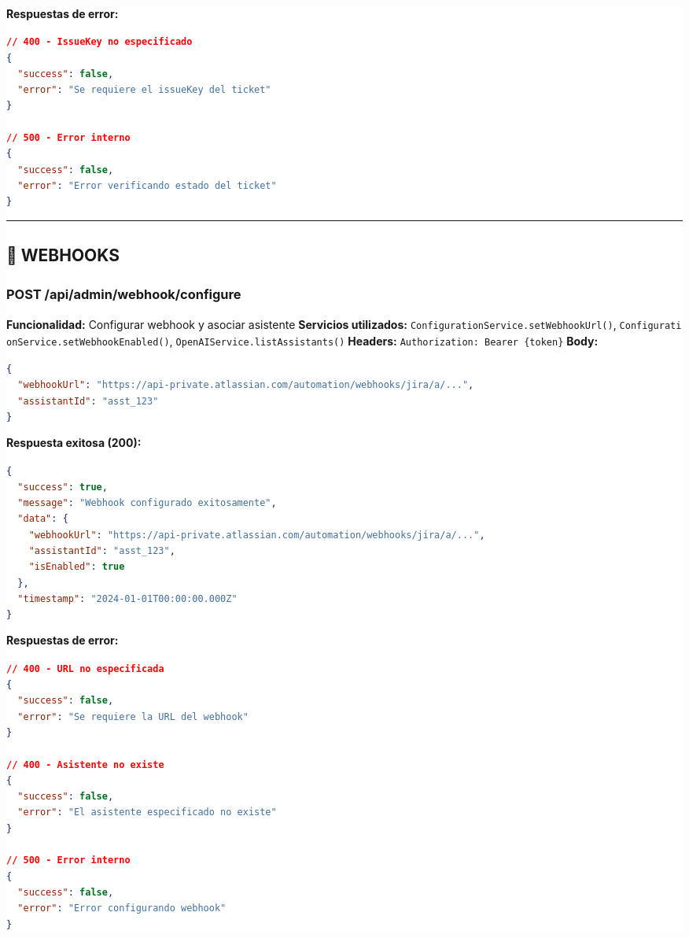 **Respuestas de error:**
```json
// 400 - IssueKey no especificado
{
  "success": false,
  "error": "Se requiere el issueKey del ticket"
}

// 500 - Error interno
{
  "success": false,
  "error": "Error verificando estado del ticket"
}
```

---

## 🔗 **WEBHOOKS**

### **POST /api/admin/webhook/configure**
**Funcionalidad:** Configurar webhook y asociar asistente
**Servicios utilizados:** `ConfigurationService.setWebhookUrl()`, `ConfigurationService.setWebhookEnabled()`, `OpenAIService.listAssistants()`
**Headers:** `Authorization: Bearer {token}`
**Body:**
```json
{
  "webhookUrl": "https://api-private.atlassian.com/automation/webhooks/jira/a/...",
  "assistantId": "asst_123"
}
```

**Respuesta exitosa (200):**
```json
{
  "success": true,
  "message": "Webhook configurado exitosamente",
  "data": {
    "webhookUrl": "https://api-private.atlassian.com/automation/webhooks/jira/a/...",
    "assistantId": "asst_123",
    "isEnabled": true
  },
  "timestamp": "2024-01-01T00:00:00.000Z"
}
```

**Respuestas de error:**
```json
// 400 - URL no especificada
{
  "success": false,
  "error": "Se requiere la URL del webhook"
}

// 400 - Asistente no existe
{
  "success": false,
  "error": "El asistente especificado no existe"
}

// 500 - Error interno
{
  "success": false,
  "error": "Error configurando webhook"
}
```